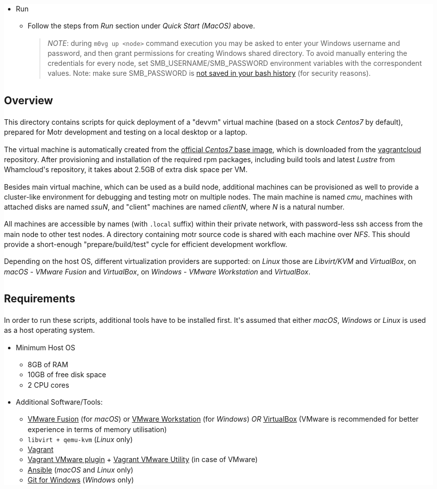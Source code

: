 * Run

    - Follow the steps from _Run_ section under _Quick Start (MacOS)_ above.

      > *NOTE*: during `m0vg up <node>` command execution you may be asked to enter
      > your Windows username and password, and then grant permissions for
      > creating Windows shared directory. To avoid manually entering the
      > credentials for every node, set SMB_USERNAME/SMB_PASSWORD environment
      > variables with the correspondent values. Note: make sure SMB_PASSWORD
      > is [not saved in your bash history](https://stackoverflow.com/a/29188490/3812944)
      > (for security reasons).

Overview
--------

This directory contains scripts for quick deployment of a "devvm" virtual
machine (based on a stock _Centos7_ by default), prepared for Motr development
and testing on a local desktop or a laptop.

The virtual machine is automatically created from the [official _Centos7_ base
image](https://app.vagrantup.com/centos/boxes/7), which is downloaded from the
[vagrantcloud](https://vagrantcloud.com/search) repository. After provisioning
and installation of the required rpm packages, including build tools and latest
_Lustre_ from Whamcloud's repository, it takes about 2.5GB of extra disk space
per VM.

Besides main virtual machine, which can be used as a build node, additional
machines can be provisioned as well to provide a cluster-like environment for
debugging and testing motr on multiple nodes. The main machine is named _cmu_,
machines with attached disks are named _ssuN_, and "client" machines are named
_clientN_, where _N_ is a natural number.

All machines are accessible by names (with `.local` suffix) within their private
network, with password-less ssh access from the main node to other test nodes. A
directory containing motr source code is shared with each machine over _NFS_.
This should provide a short-enough "prepare/build/test" cycle for efficient
development workflow.

Depending on the host OS, different virtualization providers are supported: on
_Linux_ those are _Libvirt/KVM_ and _VirtualBox_, on _macOS_ - _VMware Fusion_
and _VirtualBox_, on _Windows_ - _VMware Workstation_ and _VirtualBox_.

Requirements
------------

In order to run these scripts, additional tools have to be installed first. It's
assumed that either _macOS_, _Windows_ or _Linux_ is used as a host operating
system.

* Minimum Host OS
    - 8GB of RAM
    - 10GB of free disk space
    - 2 CPU cores

* Additional Software/Tools:
    - [VMware Fusion](https://www.vmware.com/products/fusion.html) (for _macOS_) or
      [VMware Workstation](https://www.vmware.com/products/workstation-pro.html) (for _Windows_) _OR_
      [VirtualBox](https://www.virtualbox.org/wiki/Downloads)
      (VMware is recommended for better experience in terms of memory utilisation)
    - `libvirt + qemu-kvm` (_Linux_ only)
    - [Vagrant](https://www.vagrantup.com/downloads.html)
    - [Vagrant VMware plugin](https://www.vagrantup.com/vmware) +
      [Vagrant VMware Utility](https://www.vagrantup.com/vmware/downloads) (in case of VMware)
    - [Ansible](https://github.com/ansible/ansible) (_macOS_ and _Linux_ only)
    - [Git for Windows](https://git-scm.com/download/win) (_Windows_ only)
